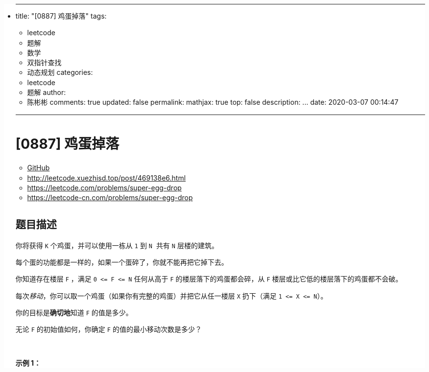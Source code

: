* ---
  title: "[0887] 鸡蛋掉落"
  tags:
    - leetcode
    - 题解
    - 数学
    - 双指针查找
    - 动态规划
    categories:
    - leetcode
    - 题解
    author:
    - 陈彬彬
    comments: true
    updated: false
    permalink:
    mathjax: true
    top: false
    description: ...
    date: 2020-03-07 00:14:47

  ---

  # [0887] 鸡蛋掉落

  - [GitHub](https://github.com/algoboy101/LeetCodeCrowdsource/tree/master/_posts/QA/%5B0887%5D%20%E9%B8%A1%E8%9B%8B%E6%8E%89%E8%90%BD.md)
  - http://leetcode.xuezhisd.top/post/469138e6.html
  - https://leetcode.com/problems/super-egg-drop
  - https://leetcode-cn.com/problems/super-egg-drop

  ## 题目描述

  <p>你将获得&nbsp;<code>K</code>&nbsp;个鸡蛋，并可以使用一栋从&nbsp;<code>1</code>&nbsp;到&nbsp;<code>N</code>&nbsp;&nbsp;共有 <code>N</code>&nbsp;层楼的建筑。</p>

  <p>每个蛋的功能都是一样的，如果一个蛋碎了，你就不能再把它掉下去。</p>

  <p>你知道存在楼层&nbsp;<code>F</code> ，满足&nbsp;<code>0 &lt;= F &lt;= N</code> 任何从高于 <code>F</code>&nbsp;的楼层落下的鸡蛋都会碎，从&nbsp;<code>F</code>&nbsp;楼层或比它低的楼层落下的鸡蛋都不会破。</p>

  <p>每次<em>移动</em>，你可以取一个鸡蛋（如果你有完整的鸡蛋）并把它从任一楼层&nbsp;<code>X</code>&nbsp;扔下（满足&nbsp;<code>1 &lt;= X &lt;= N</code>）。</p>

  <p>你的目标是<strong>确切地</strong>知道 <code>F</code> 的值是多少。</p>

  <p>无论 <code>F</code> 的初始值如何，你确定 <code>F</code> 的值的最小移动次数是多少？</p>

  <p>&nbsp;</p>

  <ol>
  </ol>

  <p><strong>示例 1：</strong></p>
